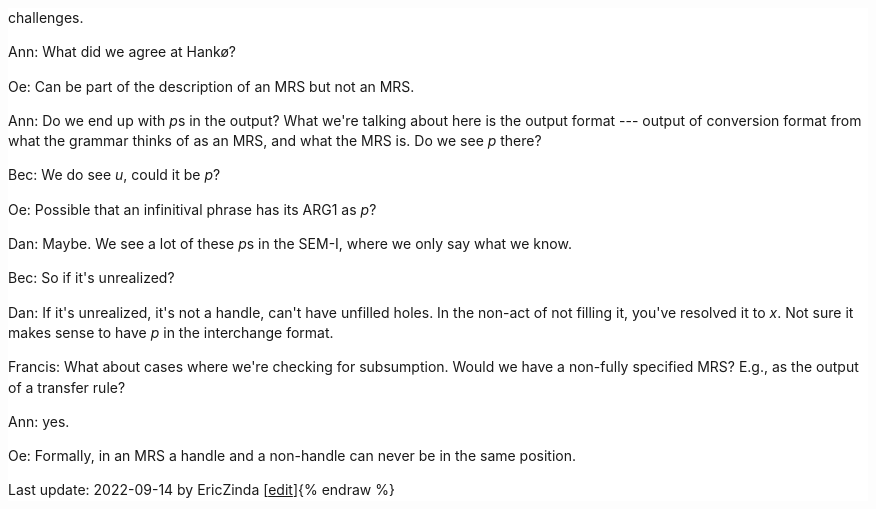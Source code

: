 challenges.

Ann: What did we agree at Hankø?

Oe: Can be part of the description of an MRS but not an MRS.

Ann: Do we end up with *p*s in the output? What we're talking about here
is the output format --- output of conversion format from what the
grammar thinks of as an MRS, and what the MRS is. Do we see *p* there?

Bec: We do see *u*, could it be *p*?

Oe: Possible that an infinitival phrase has its ARG1 as *p*?

Dan: Maybe. We see a lot of these *p*s in the SEM-I, where we only say
what we know.

Bec: So if it's unrealized?

Dan: If it's unrealized, it's not a handle, can't have unfilled holes.
In the non-act of not filling it, you've resolved it to *x*. Not sure it
makes sense to have *p* in the interchange format.

Francis: What about cases where we're checking for subsumption. Would we
have a non-fully specified MRS? E.g., as the output of a transfer rule?

Ann: yes.

Oe: Formally, in an MRS a handle and a non-handle can never be in the
same position.

Last update: 2022-09-14 by EricZinda [[edit](https://github.com/delph-in/docs/wiki/SofiaMrsRfc/_edit)]{% endraw %}